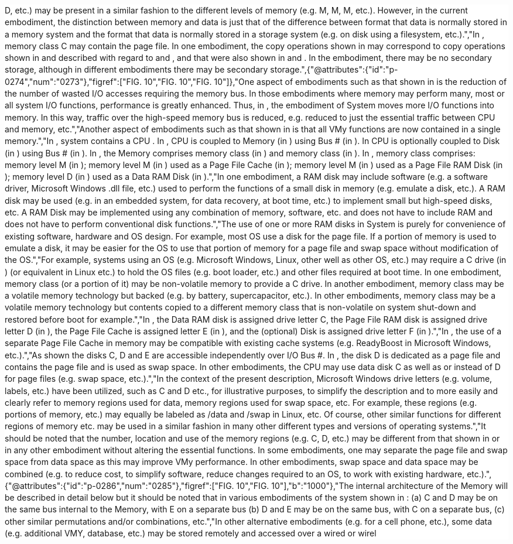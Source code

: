 D, etc.) may be present in a similar fashion to the different levels of memory (e.g. M, M, M, etc.). However, in the current embodiment, the distinction between memory and data is just that of the difference between format that data is normally stored in a memory system and the format that data is normally stored in a storage system (e.g. on disk using a filesystem, etc.).","In , memory class C  may contain the page file. In one embodiment, the copy operations shown in  may correspond to copy operations shown in and described with regard to  and , and that were also shown in  and . In the embodiment, there may be no secondary storage, although in different embodiments there may be secondary storage.",{"@attributes":{"id":"p-0274","num":"0273"},"figref":["FIG. 10","FIG. 10","FIG. 10"]},"One aspect of embodiments such as that shown in  is the reduction of the number of wasted I\/O accesses requiring the memory bus. In those embodiments where memory may perform many, most or all system I\/O functions, performance is greatly enhanced. Thus, in , the embodiment of System  moves more I\/O functions into memory. In this way, traffic over the high-speed memory bus is reduced, e.g. reduced to just the essential traffic between CPU and memory, etc.","Another aspect of embodiments such as that shown in  is that all VMy functions are now contained in a single memory.","In , system  contains a CPU . In , CPU  is coupled to Memory (in ) using Bus # (in ). In  CPU  is optionally coupled to Disk (in ) using Bus # (in ). In , the Memory comprises memory class  (in ) and memory class  (in ). In , memory class  comprises: memory level M (in ); memory level M (in ) used as a Page File Cache (in ); memory level M (in ) used as a Page File RAM Disk (in ); memory level D (in ) used as a Data RAM Disk (in ).","In one embodiment, a RAM disk may include software (e.g. a software driver, Microsoft Windows .dll file, etc.) used to perform the functions of a small disk in memory (e.g. emulate a disk, etc.). A RAM disk may be used (e.g. in an embedded system, for data recovery, at boot time, etc.) to implement small but high-speed disks, etc. A RAM Disk may be implemented using any combination of memory, software, etc. and does not have to include RAM and does not have to perform conventional disk functions.","The use of one or more RAM disks in System  is purely for convenience of existing software, hardware and OS design. For example, most OS use a disk for the page file. If a portion of memory is used to emulate a disk, it may be easier for the OS to use that portion of memory for a page file and swap space without modification of the OS.","For example, systems using an OS (e.g. Microsoft Windows, Linux, other well as other OS, etc.) may require a C drive (in ) (or equivalent in Linux etc.) to hold the OS files (e.g. boot loader, etc.) and other files required at boot time. In one embodiment, memory class  (or a portion of it) may be non-volatile memory to provide a C drive. In another embodiment, memory class  may be a volatile memory technology but backed (e.g. by battery, supercapacitor, etc.). In other embodiments, memory class  may be a volatile memory technology but contents copied to a different memory class that is non-volatile on system shut-down and restored before boot for example.","In , the Data RAM disk is assigned drive letter C, the Page File RAM disk is assigned drive letter D (in ), the Page File Cache is assigned letter E (in ), and the (optional) Disk is assigned drive letter F (in ).","In , the use of a separate Page File Cache in memory may be compatible with existing cache systems (e.g. ReadyBoost in Microsoft Windows, etc.).","As shown the disks C, D and E are accessible independently over I\/O Bus #. In , the disk D is dedicated as a page file and contains the page file and is used as swap space. In other embodiments, the CPU  may use data disk C as well as or instead of D for page files (e.g. swap space, etc.).","In the context of the present description, Microsoft Windows drive letters (e.g. volume, labels, etc.) have been utilized, such as C and D etc., for illustrative purposes, to simplify the description and to more easily and clearly refer to memory regions used for data, memory regions used for swap space, etc. For example, these regions (e.g. portions of memory, etc.) may equally be labeled as \/data and \/swap in Linux, etc. Of course, other similar functions for different regions of memory etc. may be used in a similar fashion in many other different types and versions of operating systems.","It should be noted that the number, location and use of the memory regions (e.g. C, D, etc.) may be different from that shown in  or in any other embodiment without altering the essential functions. In some embodiments, one may separate the page file and swap space from data space as this may improve VMy performance. In other embodiments, swap space and data space may be combined (e.g. to reduce cost, to simplify software, reduce changes required to an OS, to work with existing hardware, etc.).",{"@attributes":{"id":"p-0286","num":"0285"},"figref":["FIG. 10","FIG. 10"],"b":"1000"},"The internal architecture of the Memory will be described in detail below but it should be noted that in various embodiments of the system shown in : (a) C and D may be on the same bus internal to the Memory, with E on a separate bus (b) D and E may be on the same bus, with C on a separate bus, (c) other similar permutations and\/or combinations, etc.","In other alternative embodiments (e.g. for a cell phone, etc.), some data (e.g. additional VMY, database, etc.) may be stored remotely and accessed over a wired or wirel